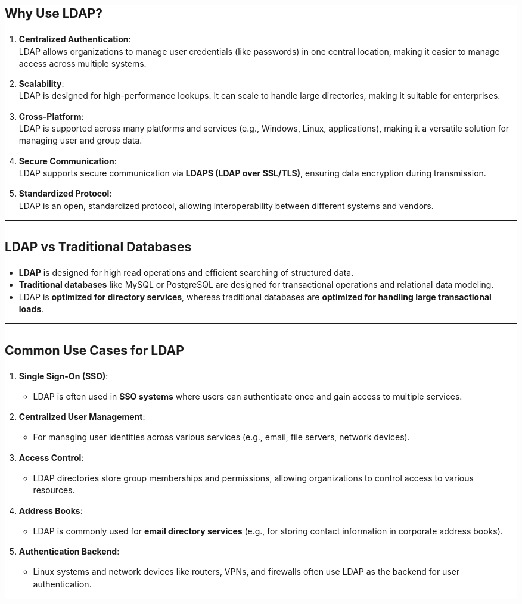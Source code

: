 ## **Why Use LDAP?**

1. **Centralized Authentication**:  
   LDAP allows organizations to manage user credentials (like passwords) in one central location, making it easier to manage access across multiple systems.

2. **Scalability**:  
   LDAP is designed for high-performance lookups. It can scale to handle large directories, making it suitable for enterprises.

3. **Cross-Platform**:  
   LDAP is supported across many platforms and services (e.g., Windows, Linux, applications), making it a versatile solution for managing user and group data.

4. **Secure Communication**:  
   LDAP supports secure communication via **LDAPS (LDAP over SSL/TLS)**, ensuring data encryption during transmission.

5. **Standardized Protocol**:  
   LDAP is an open, standardized protocol, allowing interoperability between different systems and vendors.

---

## **LDAP vs Traditional Databases**

- **LDAP** is designed for high read operations and efficient searching of structured data.
- **Traditional databases** like MySQL or PostgreSQL are designed for transactional operations and relational data modeling.
- LDAP is **optimized for directory services**, whereas traditional databases are **optimized for handling large transactional loads**.

---

## **Common Use Cases for LDAP**

1. **Single Sign-On (SSO)**:  
   - LDAP is often used in **SSO systems** where users can authenticate once and gain access to multiple services.

2. **Centralized User Management**:  
   - For managing user identities across various services (e.g., email, file servers, network devices).

3. **Access Control**:  
   - LDAP directories store group memberships and permissions, allowing organizations to control access to various resources.

4. **Address Books**:  
   - LDAP is commonly used for **email directory services** (e.g., for storing contact information in corporate address books).

5. **Authentication Backend**:  
   - Linux systems and network devices like routers, VPNs, and firewalls often use LDAP as the backend for user authentication.

---